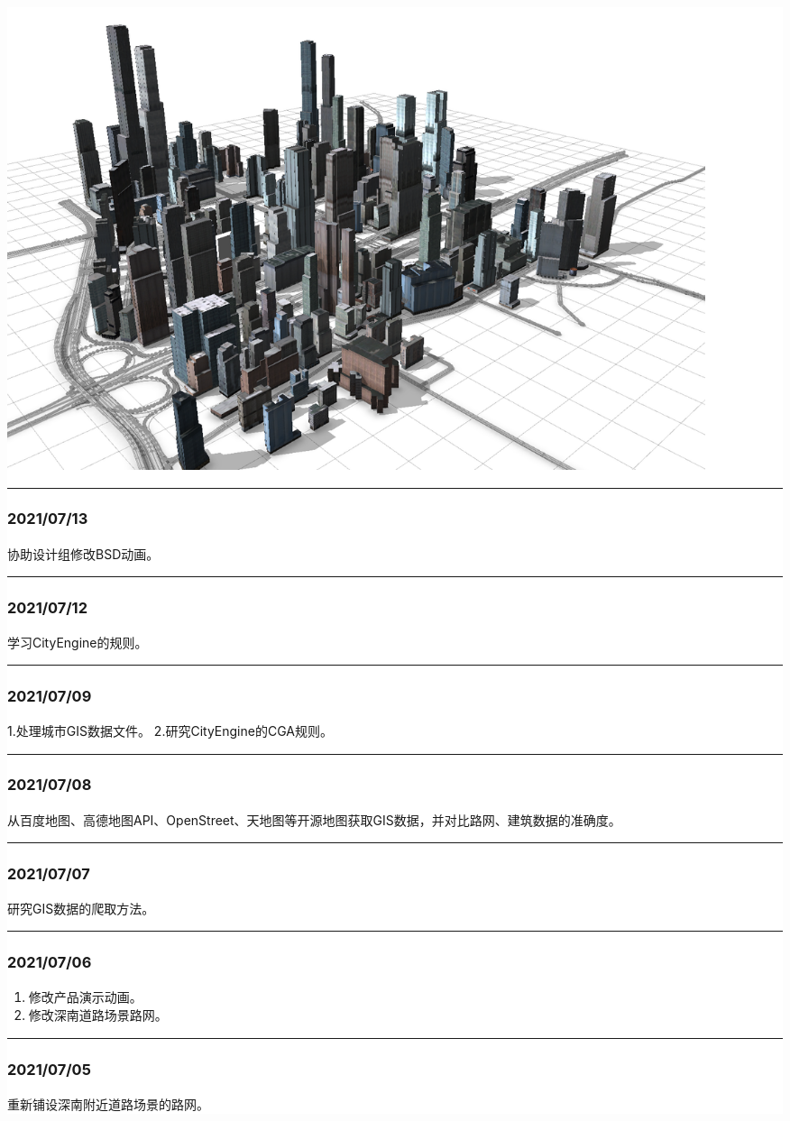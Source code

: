 <img src=./images/CityEngine01.png width=90%>

***
### 2021/07/13
协助设计组修改BSD动画。
***
### 2021/07/12
学习CityEngine的规则。
***
### 2021/07/09
1.处理城市GIS数据文件。
2.研究CityEngine的CGA规则。
***
### 2021/07/08
从百度地图、高德地图API、OpenStreet、天地图等开源地图获取GIS数据，并对比路网、建筑数据的准确度。
***
### 2021/07/07
研究GIS数据的爬取方法。
***
### 2021/07/06
1. 修改产品演示动画。
2. 修改深南道路场景路网。
***
### 2021/07/05
重新铺设深南附近道路场景的路网。
